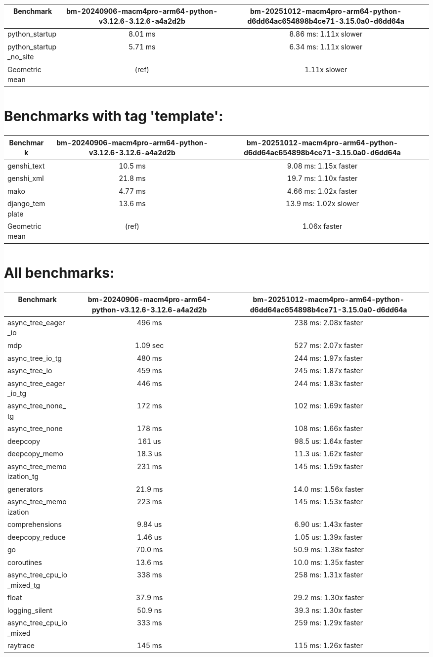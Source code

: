 | Benchmark              | bm-20240906-macm4pro-arm64-python-v3.12.6-3.12.6-a4a2d2b | bm-20251012-macm4pro-arm64-python-d6dd64ac654898b4ce71-3.15.0a0-d6dd64a |
|------------------------|:--------------------------------------------------------:|:-----------------------------------------------------------------------:|
| python_startup         | 8.01 ms                                                  | 8.86 ms: 1.11x slower                                                   |
| python_startup_no_site | 5.71 ms                                                  | 6.34 ms: 1.11x slower                                                   |
| Geometric mean         | (ref)                                                    | 1.11x slower                                                            |

Benchmarks with tag 'template':
===============================

| Benchmark       | bm-20240906-macm4pro-arm64-python-v3.12.6-3.12.6-a4a2d2b | bm-20251012-macm4pro-arm64-python-d6dd64ac654898b4ce71-3.15.0a0-d6dd64a |
|-----------------|:--------------------------------------------------------:|:-----------------------------------------------------------------------:|
| genshi_text     | 10.5 ms                                                  | 9.08 ms: 1.15x faster                                                   |
| genshi_xml      | 21.8 ms                                                  | 19.7 ms: 1.10x faster                                                   |
| mako            | 4.77 ms                                                  | 4.66 ms: 1.02x faster                                                   |
| django_template | 13.6 ms                                                  | 13.9 ms: 1.02x slower                                                   |
| Geometric mean  | (ref)                                                    | 1.06x faster                                                            |

All benchmarks:
===============

| Benchmark                        | bm-20240906-macm4pro-arm64-python-v3.12.6-3.12.6-a4a2d2b | bm-20251012-macm4pro-arm64-python-d6dd64ac654898b4ce71-3.15.0a0-d6dd64a |
|----------------------------------|:--------------------------------------------------------:|:-----------------------------------------------------------------------:|
| async_tree_eager_io              | 496 ms                                                   | 238 ms: 2.08x faster                                                    |
| mdp                              | 1.09 sec                                                 | 527 ms: 2.07x faster                                                    |
| async_tree_io_tg                 | 480 ms                                                   | 244 ms: 1.97x faster                                                    |
| async_tree_io                    | 459 ms                                                   | 245 ms: 1.87x faster                                                    |
| async_tree_eager_io_tg           | 446 ms                                                   | 244 ms: 1.83x faster                                                    |
| async_tree_none_tg               | 172 ms                                                   | 102 ms: 1.69x faster                                                    |
| async_tree_none                  | 178 ms                                                   | 108 ms: 1.66x faster                                                    |
| deepcopy                         | 161 us                                                   | 98.5 us: 1.64x faster                                                   |
| deepcopy_memo                    | 18.3 us                                                  | 11.3 us: 1.62x faster                                                   |
| async_tree_memoization_tg        | 231 ms                                                   | 145 ms: 1.59x faster                                                    |
| generators                       | 21.9 ms                                                  | 14.0 ms: 1.56x faster                                                   |
| async_tree_memoization           | 223 ms                                                   | 145 ms: 1.53x faster                                                    |
| comprehensions                   | 9.84 us                                                  | 6.90 us: 1.43x faster                                                   |
| deepcopy_reduce                  | 1.46 us                                                  | 1.05 us: 1.39x faster                                                   |
| go                               | 70.0 ms                                                  | 50.9 ms: 1.38x faster                                                   |
| coroutines                       | 13.6 ms                                                  | 10.0 ms: 1.35x faster                                                   |
| async_tree_cpu_io_mixed_tg       | 338 ms                                                   | 258 ms: 1.31x faster                                                    |
| float                            | 37.9 ms                                                  | 29.2 ms: 1.30x faster                                                   |
| logging_silent                   | 50.9 ns                                                  | 39.3 ns: 1.30x faster                                                   |
| async_tree_cpu_io_mixed          | 333 ms                                                   | 259 ms: 1.29x faster                                                    |
| raytrace                         | 145 ms                                                   | 115 ms: 1.26x faster                                                    |